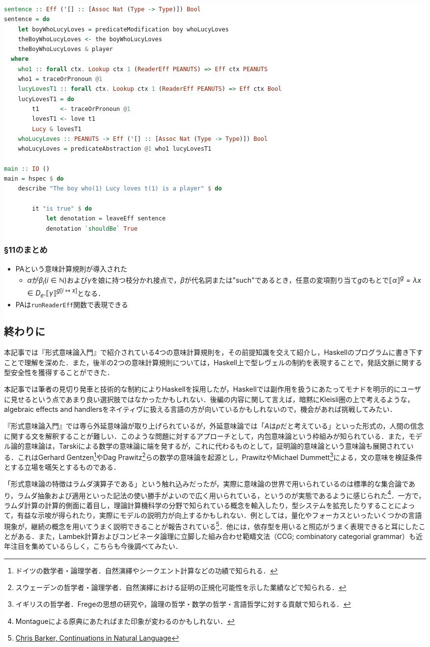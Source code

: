 ```haskell
sentence :: Eff ('[] :: [Assoc Nat (Type -> Type)]) Bool
sentence = do
    let boyWhoLucyLoves = predicateModification boy whoLucyLoves
    theBoyWhoLucyLoves <- the boyWhoLucyLoves
    theBoyWhoLucyLoves & player
  where
    who1 :: forall ctx. Lookup ctx 1 (ReaderEff PEANUTS) => Eff ctx PEANUTS
    who1 = traceOrPronoun @1
    lucyLovesT1 :: forall ctx. Lookup ctx 1 (ReaderEff PEANUTS) => Eff ctx Bool
    lucyLovesT1 = do
        t1      <- traceOrPronoun @1
        lovesT1 <- love t1
        Lucy & lovesT1
    whoLucyLoves :: PEANUTS -> Eff ('[] :: [Assoc Nat (Type -> Type)]) Bool
    whoLucyLoves = predicateAbstraction @1 who1 lucyLovesT1

main :: IO ()
main = hspec $ do
    describe "The boy who(1) Lucy loves t(1) is a player" $ do

        it "is true" $ do
            let denotation = leaveEff sentence
            denotation `shouldBe` True
```

### §11のまとめ

- PAという意味計算規則が導入された
  - $\alpha$が$\beta_{i} (i \in \mathbb{N})$および$\gamma$を娘に持つ枝分かれ接点で，$\beta$が代名詞または"such"であるとき，任意の変項割り当て$g$のもとで$\llbracket \alpha \rrbracket^g = \lambda x \in D_e. \llbracket \gamma \rrbracket^{g[i \mapsto x]}$となる．
- PAは`runReaderEff`関数で表現できる

## 終わりに

本記事では『形式意味論入門』で紹介されている4つの意味計算規則を，その前提知識を交えて紹介し，Haskellのプログラムに書き下すことで理解を深めた．また，後半の2つの意味計算規則については，Haskell上で型レヴェルの制約を表現することで，発話文脈に関する型安全性を獲得することができた．

本記事では筆者の見切り発車と技術的な制約によりHaskellを採用したが，Haskellでは副作用を扱うにあたってモナドを明示的にユーザに見せるという点であまり良い選択肢ではなかったかもしれない．後編の内容に関して言えば，暗黙にKleisli圏の上で考えるような，algebraic effects and handlersをネイティヴに扱える言語の方が向いているかもしれないので，機会があれば挑戦してみたい．

『形式意味論入門』では専ら外延意味論が取り上げられているが，外延意味論では「$A$は$p$だと考えている」といった形式の，人間の信念に関する文を解釈することが難しい．このような問題に対するアプローチとして，内包意味論という枠組みが知られている．また，モデル論的意味論は，Tarskiによる数学の意味論に端を発するが，これに代わるものとして，証明論的意味論という意味論も展開されている．これはGerhard Gentzen[^12]やDag Prawitz[^13]らの数学の意味論を起源とし，PrawitzやMichael Dummett[^14]による，文の意味を検証条件とする立場を嚆矢とするものである．

「形式意味論の特徴はラムダ演算子である」という触れ込みだったが，実際に意味論の世界で用いられているのは標準的な集合論であり，ラムダ抽象および適用といった記法の使い勝手がよいので広く用いられている，というのが実態であるように感じられた[^15]．一方で，ラムダ計算の計算的側面に着目し，理論計算機科学の分野で知られている概念を輸入したり，型システムを拡充したりすることによって，有益な示唆が得られたり，実際にモデルの説明力が向上するかもしれない．例としては，量化やフォーカスといったいくつかの言語現象が，継続の概念を用いてうまく説明できることが報告されている[^16]．他には，依存型を用いると照応がうまく表現できると耳にしたことがある．また，Lambek計算およびコンビネータ論理に立脚した組み合わせ範疇文法（CCG; combinatory categorial grammar）も近年注目を集めているらしく，こちらも今後調べてみたい．


[^1]: 「自由変項とは何か」をまだ定義していないが，ここではラムダ計算などで現れる一般的な自由変数・束縛変数を想像してもらえば構わない．
[^2]: Heim and Kratzer §5.3.4
[^3]: ここで，これまでに導入した意味計算規則に対し，変項割当のもとでの意味計算を行えるような改変を加える必要があるが，自明な改変であるためここでは割愛する．詳しくはHeim and Kratzer §5.2.2を参照のこと．
[^4]: Heim and Kratzer §5.4.1．ただし原文では変項割当を$a$および$a'$で表しているが，$\alpha$と少し紛らわしいため$g$および$g'$を用いた．以下でも断りなく引用中でこのような記法の置き換えを行なうことがある．
[^5]: 変項でない終端記号を**定項**（constant） と呼ぶ．
[^6]: 詳しくはHeim and Kratzer §5.4.1を参照のこと．
[^7]: Heim and Kratzer §5.3.4
[^8]: Heim and Kratzer §5.5．ただし，$g[i \mapsto x]$は原文では$g^{x/i}$という表記になっている．
[^9]: Heim and Kratzer §5.3.4
[^10]: Heim and Kratzer §4.4.1
[^11]: 残念ながら型安全に実装する筋のいい方法を思い付かなかった．意欲のある読者は是非挑戦してほしい．
[^12]: ドイツの数学者・論理学者．自然演繹やシークエント計算などの功績で知られる．
[^13]: スウェーデンの哲学者・論理学者．自然演繹における証明の正規化可能性を示した業績などで知られる．
[^14]: イギリスの哲学者．Fregeの思想の研究や，論理の哲学・数学の哲学・言語哲学に対する貢献で知られる．
[^15]: Montagueによる原典にあたればまた印象が変わるのかもしれない．
[^16]: [Chris Barker, Continuations in Natural Language](https://www.cs.bham.ac.uk/~hxt/cw04/barker.pdf)